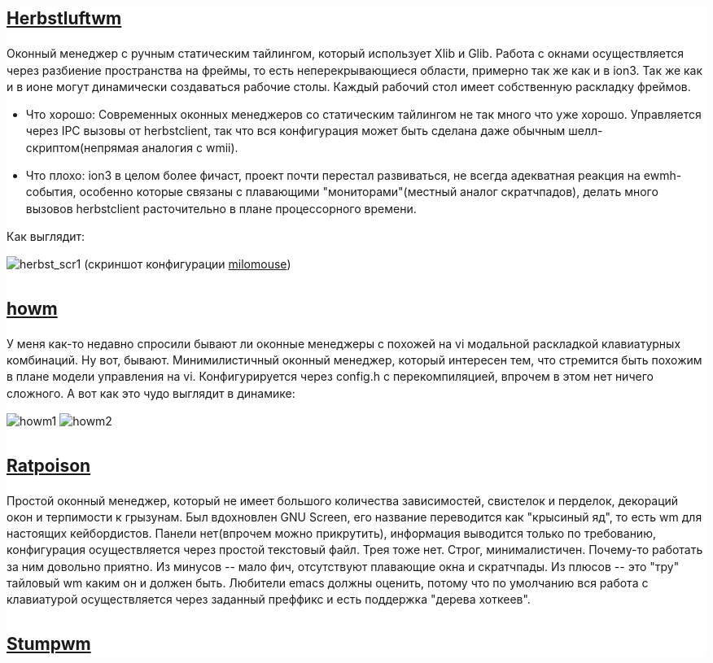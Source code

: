 ## <a href="http://herbstluftwm.org">Herbstluftwm</a>

Оконный менеджер с ручным статическим тайлингом, который использует Xlib
и Glib. Работа с окнами осуществляется через разбиение пространства на фреймы,
то есть неперекрывающиеся области, примерно так же как и в ion3. Так же как
и в ионе могут динамически создаваться рабочие столы. Каждый рабочий стол имеет
собственную раскладку фреймов. 

* Что хорошо: Современных оконных менеджеров со статическим тайлингом не так
  много что уже хорошо. Управляется через IPC вызовы от herbstclient, так что
  вся конфигурация может быть сделана даже обычным шелл-скриптом(непрямая
  аналогия с wmii). 

* Что плохо: ion3 в целом более фичаст, проект почти перестал развиваться, не
  всегда адекватная реакция на ewmh-события, особенно которые связаны
  с плавающими "мониторами"(местный аналог скратчпадов), делать много вызовов
  herbstclient расточительно в плане процессорного времени.

Как выглядит:

![herbst_scr1](http://dotshare.it/public/images/uploads/720.png)
(скриншот конфигурации <a
href="http://dotshare.it/public/images/uploads/720.png">milomouse</a>)

## <a href="https://github.com/HarveyHunt/howm">howm</a>

У меня как-то недавно спросили бывают ли оконные менеджеры с похожей на vi
модальной раскладкой клавиатурных комбинаций. Ну вот, бывают. Минимилистичный
оконный менеджер, который интересен тем, что стремится быть похожим в плане
модели управления на vi. Конфигурируется через config.h с перекомпиляцией,
впрочем в этом нет ничего сложного. А вот как это чудо выглядит в динамике:

![howm1](https://camo.githubusercontent.com/a6538caf18ac1d4a930d3f260e3ac4dbfd1eea94/687474703a2f2f692e696d6775722e636f6d2f7479695a634c782e676966)
![howm2](https://camo.githubusercontent.com/f42d3c43b6f44a9e714d48862ebda4bdd24a8a47/687474703a2f2f692e696d6775722e636f6d2f34735736526c542e676966)

## <a href="http://www.nongnu.org/ratpoison/">Ratpoison</a>

Простой оконный менеджер, который не имеет большого количества зависимостей,
свистелок и перделок, декораций окон и терпимости к грызунам. Был вдохновлен
GNU Screen, его название переводится как "крысиный яд", то есть wm для
настоящих кейбордистов. Панели нет(впрочем можно прикрутить), информация
выводится только по требованию, конфигурация осуществляется через простой
текстовый файл. Трея тоже нет. Строг, минималистичен. Почему-то работать за ним
довольно приятно. Из минусов -- мало фич, отсутствуют плавающие окна
и скратчпады. Из плюсов -- это "тру" тайловый wm каким он и должен быть.
Любители emacs должны оценить, потому что по умолчанию вся работа с клавиатурой
осуществляется через заданный преффикс и есть поддержка "дерева хоткеев".

## <a href="http://www.nongnu.org/stumpwm/">Stumpwm</a>
